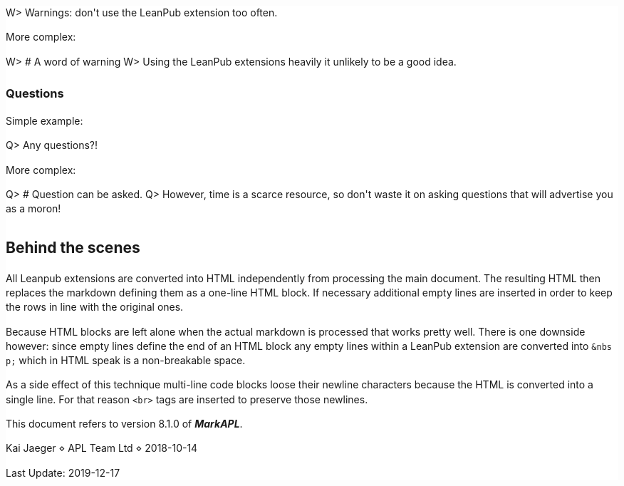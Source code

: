 W> Warnings: don't use the LeanPub extension too often.

More complex:

W> # A word of warning
W> Using the LeanPub extensions heavily it unlikely to be a good idea.

### Questions

Simple example:

Q> Any questions?!

More complex:

Q> # Question can be asked.
Q> However, time is a scarce resource, so don't waste it on asking questions that will advertise you as a moron!


## Behind the scenes

All Leanpub extensions are converted into HTML independently from processing the main document. The resulting HTML then replaces the markdown defining them as a one-line HTML block. If necessary additional empty lines are inserted in order to keep the rows in line with the original ones. 

Because HTML blocks are left alone when the actual markdown is processed that works pretty well. There is one downside however: since empty lines define the end of an HTML block any empty lines within a LeanPub extension are converted into `&nbsp;` which in HTML speak is a non-breakable space.

As a side effect of this technique multi-line code blocks loose their newline characters because the HTML is converted into a single line. For that reason `<br>` tags are inserted to preserve those newlines.

This document refers to version 8.1.0 of **_MarkAPL_**.

Kai Jaeger ⋄ APL Team Ltd ⋄ 2018-10-14

Last Update: 2019-12-17


[^leanPub]: <http://LeanPub.com>